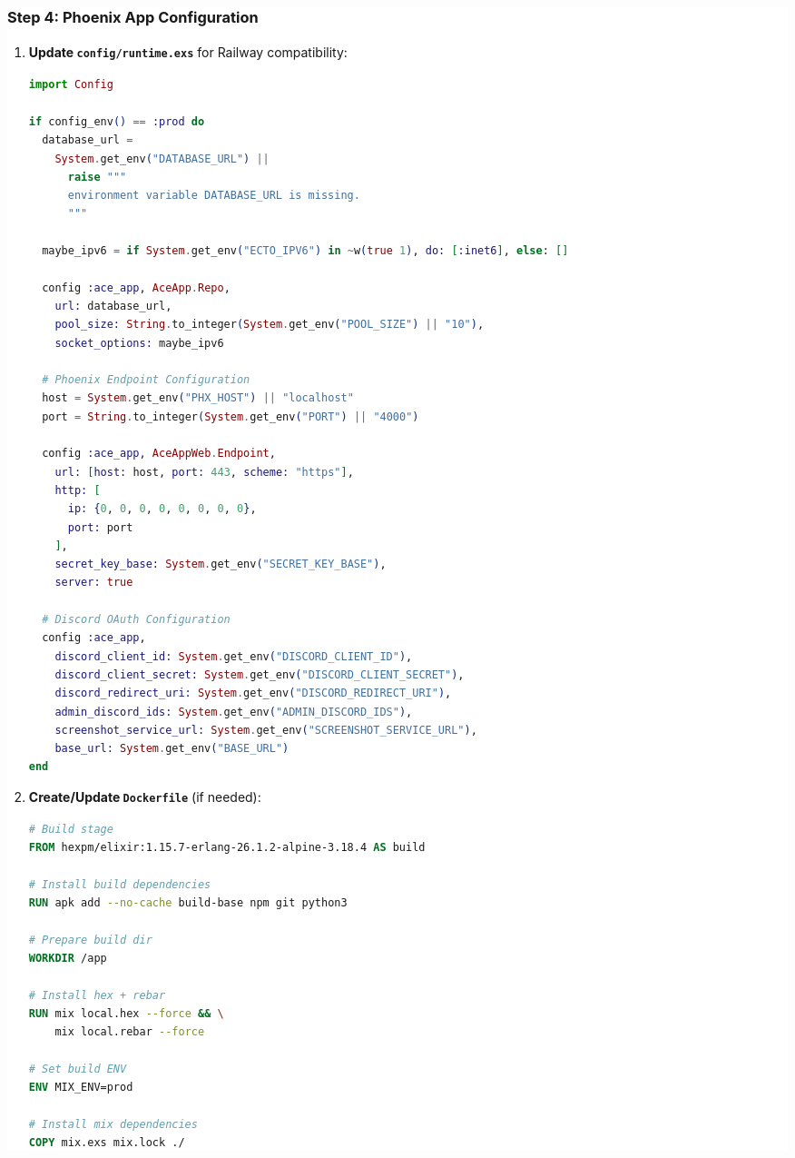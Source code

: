 ### Step 4: Phoenix App Configuration

1. **Update `config/runtime.exs`** for Railway compatibility:
   ```elixir
   import Config
   
   if config_env() == :prod do
     database_url =
       System.get_env("DATABASE_URL") ||
         raise """
         environment variable DATABASE_URL is missing.
         """
   
     maybe_ipv6 = if System.get_env("ECTO_IPV6") in ~w(true 1), do: [:inet6], else: []
   
     config :ace_app, AceApp.Repo,
       url: database_url,
       pool_size: String.to_integer(System.get_env("POOL_SIZE") || "10"),
       socket_options: maybe_ipv6
   
     # Phoenix Endpoint Configuration
     host = System.get_env("PHX_HOST") || "localhost"
     port = String.to_integer(System.get_env("PORT") || "4000")
   
     config :ace_app, AceAppWeb.Endpoint,
       url: [host: host, port: 443, scheme: "https"],
       http: [
         ip: {0, 0, 0, 0, 0, 0, 0, 0},
         port: port
       ],
       secret_key_base: System.get_env("SECRET_KEY_BASE"),
       server: true
       
     # Discord OAuth Configuration
     config :ace_app,
       discord_client_id: System.get_env("DISCORD_CLIENT_ID"),
       discord_client_secret: System.get_env("DISCORD_CLIENT_SECRET"),
       discord_redirect_uri: System.get_env("DISCORD_REDIRECT_URI"),
       admin_discord_ids: System.get_env("ADMIN_DISCORD_IDS"),
       screenshot_service_url: System.get_env("SCREENSHOT_SERVICE_URL"),
       base_url: System.get_env("BASE_URL")
   end
   ```

2. **Create/Update `Dockerfile`** (if needed):
   ```dockerfile
   # Build stage
   FROM hexpm/elixir:1.15.7-erlang-26.1.2-alpine-3.18.4 AS build
   
   # Install build dependencies
   RUN apk add --no-cache build-base npm git python3
   
   # Prepare build dir
   WORKDIR /app
   
   # Install hex + rebar
   RUN mix local.hex --force && \
       mix local.rebar --force
   
   # Set build ENV
   ENV MIX_ENV=prod
   
   # Install mix dependencies
   COPY mix.exs mix.lock ./
   ```